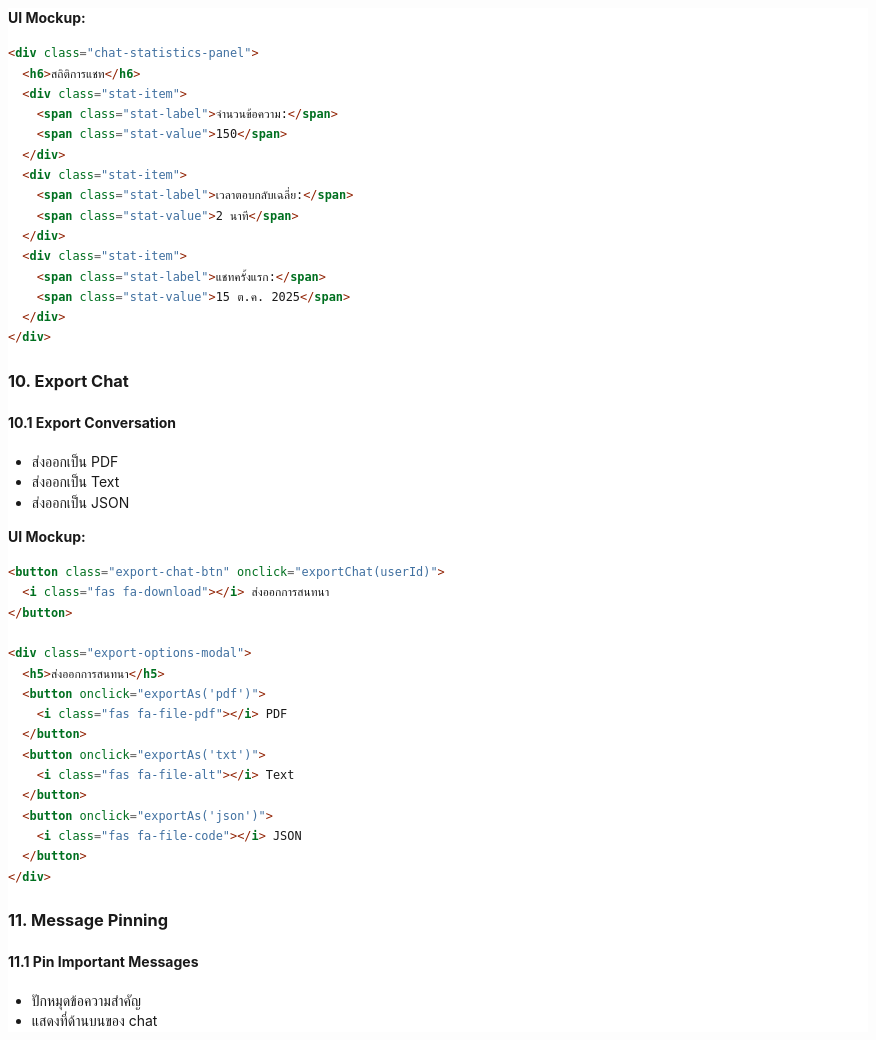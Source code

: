 **UI Mockup:**
```html
<div class="chat-statistics-panel">
  <h6>สถิติการแชท</h6>
  <div class="stat-item">
    <span class="stat-label">จำนวนข้อความ:</span>
    <span class="stat-value">150</span>
  </div>
  <div class="stat-item">
    <span class="stat-label">เวลาตอบกลับเฉลี่ย:</span>
    <span class="stat-value">2 นาที</span>
  </div>
  <div class="stat-item">
    <span class="stat-label">แชทครั้งแรก:</span>
    <span class="stat-value">15 ต.ค. 2025</span>
  </div>
</div>
```

### 10. Export Chat

#### 10.1 Export Conversation
- ส่งออกเป็น PDF
- ส่งออกเป็น Text
- ส่งออกเป็น JSON

**UI Mockup:**
```html
<button class="export-chat-btn" onclick="exportChat(userId)">
  <i class="fas fa-download"></i> ส่งออกการสนทนา
</button>

<div class="export-options-modal">
  <h5>ส่งออกการสนทนา</h5>
  <button onclick="exportAs('pdf')">
    <i class="fas fa-file-pdf"></i> PDF
  </button>
  <button onclick="exportAs('txt')">
    <i class="fas fa-file-alt"></i> Text
  </button>
  <button onclick="exportAs('json')">
    <i class="fas fa-file-code"></i> JSON
  </button>
</div>
```

### 11. Message Pinning

#### 11.1 Pin Important Messages
- ปักหมุดข้อความสำคัญ
- แสดงที่ด้านบนของ chat

